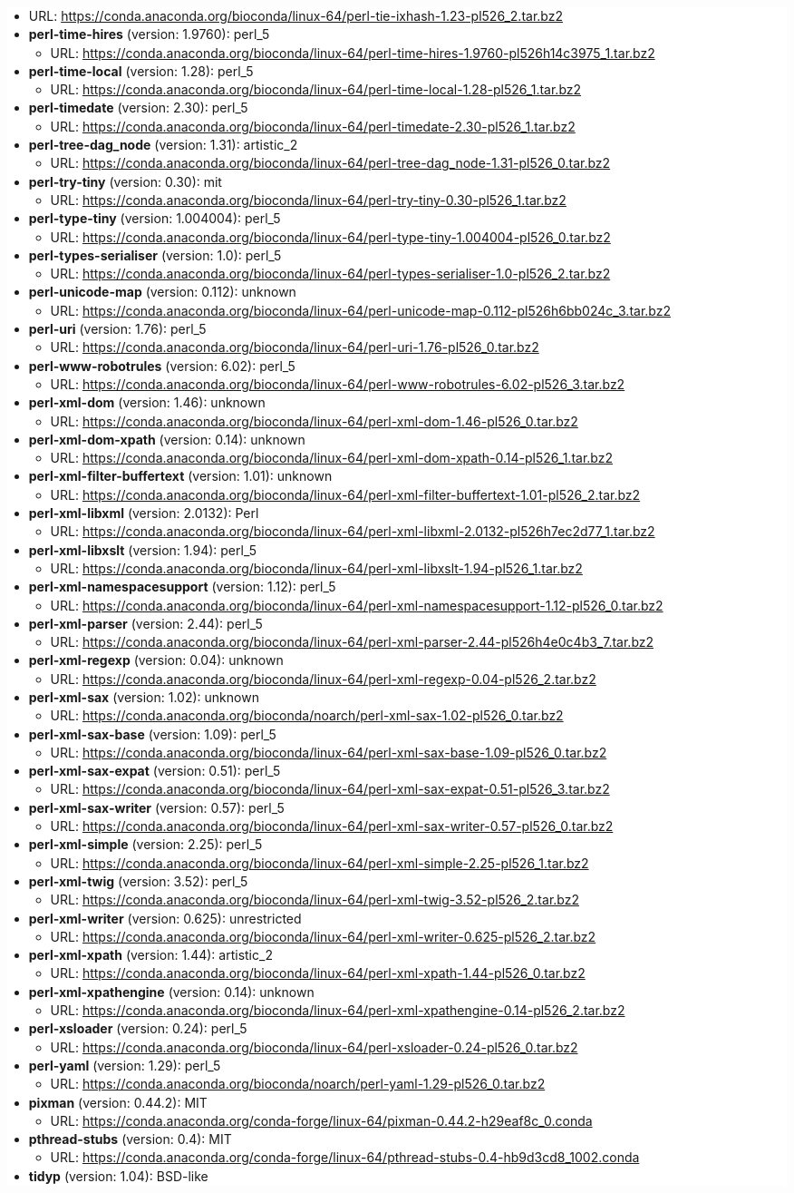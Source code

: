   - URL: https://conda.anaconda.org/bioconda/linux-64/perl-tie-ixhash-1.23-pl526_2.tar.bz2
- **perl-time-hires** (version: 1.9760): perl_5
  - URL: https://conda.anaconda.org/bioconda/linux-64/perl-time-hires-1.9760-pl526h14c3975_1.tar.bz2
- **perl-time-local** (version: 1.28): perl_5
  - URL: https://conda.anaconda.org/bioconda/linux-64/perl-time-local-1.28-pl526_1.tar.bz2
- **perl-timedate** (version: 2.30): perl_5
  - URL: https://conda.anaconda.org/bioconda/linux-64/perl-timedate-2.30-pl526_1.tar.bz2
- **perl-tree-dag_node** (version: 1.31): artistic_2
  - URL: https://conda.anaconda.org/bioconda/linux-64/perl-tree-dag_node-1.31-pl526_0.tar.bz2
- **perl-try-tiny** (version: 0.30): mit
  - URL: https://conda.anaconda.org/bioconda/linux-64/perl-try-tiny-0.30-pl526_1.tar.bz2
- **perl-type-tiny** (version: 1.004004): perl_5
  - URL: https://conda.anaconda.org/bioconda/linux-64/perl-type-tiny-1.004004-pl526_0.tar.bz2
- **perl-types-serialiser** (version: 1.0): perl_5
  - URL: https://conda.anaconda.org/bioconda/linux-64/perl-types-serialiser-1.0-pl526_2.tar.bz2
- **perl-unicode-map** (version: 0.112): unknown
  - URL: https://conda.anaconda.org/bioconda/linux-64/perl-unicode-map-0.112-pl526h6bb024c_3.tar.bz2
- **perl-uri** (version: 1.76): perl_5
  - URL: https://conda.anaconda.org/bioconda/linux-64/perl-uri-1.76-pl526_0.tar.bz2
- **perl-www-robotrules** (version: 6.02): perl_5
  - URL: https://conda.anaconda.org/bioconda/linux-64/perl-www-robotrules-6.02-pl526_3.tar.bz2
- **perl-xml-dom** (version: 1.46): unknown
  - URL: https://conda.anaconda.org/bioconda/linux-64/perl-xml-dom-1.46-pl526_0.tar.bz2
- **perl-xml-dom-xpath** (version: 0.14): unknown
  - URL: https://conda.anaconda.org/bioconda/linux-64/perl-xml-dom-xpath-0.14-pl526_1.tar.bz2
- **perl-xml-filter-buffertext** (version: 1.01): unknown
  - URL: https://conda.anaconda.org/bioconda/linux-64/perl-xml-filter-buffertext-1.01-pl526_2.tar.bz2
- **perl-xml-libxml** (version: 2.0132): Perl
  - URL: https://conda.anaconda.org/bioconda/linux-64/perl-xml-libxml-2.0132-pl526h7ec2d77_1.tar.bz2
- **perl-xml-libxslt** (version: 1.94): perl_5
  - URL: https://conda.anaconda.org/bioconda/linux-64/perl-xml-libxslt-1.94-pl526_1.tar.bz2
- **perl-xml-namespacesupport** (version: 1.12): perl_5
  - URL: https://conda.anaconda.org/bioconda/linux-64/perl-xml-namespacesupport-1.12-pl526_0.tar.bz2
- **perl-xml-parser** (version: 2.44): perl_5
  - URL: https://conda.anaconda.org/bioconda/linux-64/perl-xml-parser-2.44-pl526h4e0c4b3_7.tar.bz2
- **perl-xml-regexp** (version: 0.04): unknown
  - URL: https://conda.anaconda.org/bioconda/linux-64/perl-xml-regexp-0.04-pl526_2.tar.bz2
- **perl-xml-sax** (version: 1.02): unknown
  - URL: https://conda.anaconda.org/bioconda/noarch/perl-xml-sax-1.02-pl526_0.tar.bz2
- **perl-xml-sax-base** (version: 1.09): perl_5
  - URL: https://conda.anaconda.org/bioconda/linux-64/perl-xml-sax-base-1.09-pl526_0.tar.bz2
- **perl-xml-sax-expat** (version: 0.51): perl_5
  - URL: https://conda.anaconda.org/bioconda/linux-64/perl-xml-sax-expat-0.51-pl526_3.tar.bz2
- **perl-xml-sax-writer** (version: 0.57): perl_5
  - URL: https://conda.anaconda.org/bioconda/linux-64/perl-xml-sax-writer-0.57-pl526_0.tar.bz2
- **perl-xml-simple** (version: 2.25): perl_5
  - URL: https://conda.anaconda.org/bioconda/linux-64/perl-xml-simple-2.25-pl526_1.tar.bz2
- **perl-xml-twig** (version: 3.52): perl_5
  - URL: https://conda.anaconda.org/bioconda/linux-64/perl-xml-twig-3.52-pl526_2.tar.bz2
- **perl-xml-writer** (version: 0.625): unrestricted
  - URL: https://conda.anaconda.org/bioconda/linux-64/perl-xml-writer-0.625-pl526_2.tar.bz2
- **perl-xml-xpath** (version: 1.44): artistic_2
  - URL: https://conda.anaconda.org/bioconda/linux-64/perl-xml-xpath-1.44-pl526_0.tar.bz2
- **perl-xml-xpathengine** (version: 0.14): unknown
  - URL: https://conda.anaconda.org/bioconda/linux-64/perl-xml-xpathengine-0.14-pl526_2.tar.bz2
- **perl-xsloader** (version: 0.24): perl_5
  - URL: https://conda.anaconda.org/bioconda/linux-64/perl-xsloader-0.24-pl526_0.tar.bz2
- **perl-yaml** (version: 1.29): perl_5
  - URL: https://conda.anaconda.org/bioconda/noarch/perl-yaml-1.29-pl526_0.tar.bz2
- **pixman** (version: 0.44.2): MIT
  - URL: https://conda.anaconda.org/conda-forge/linux-64/pixman-0.44.2-h29eaf8c_0.conda
- **pthread-stubs** (version: 0.4): MIT
  - URL: https://conda.anaconda.org/conda-forge/linux-64/pthread-stubs-0.4-hb9d3cd8_1002.conda
- **tidyp** (version: 1.04): BSD-like